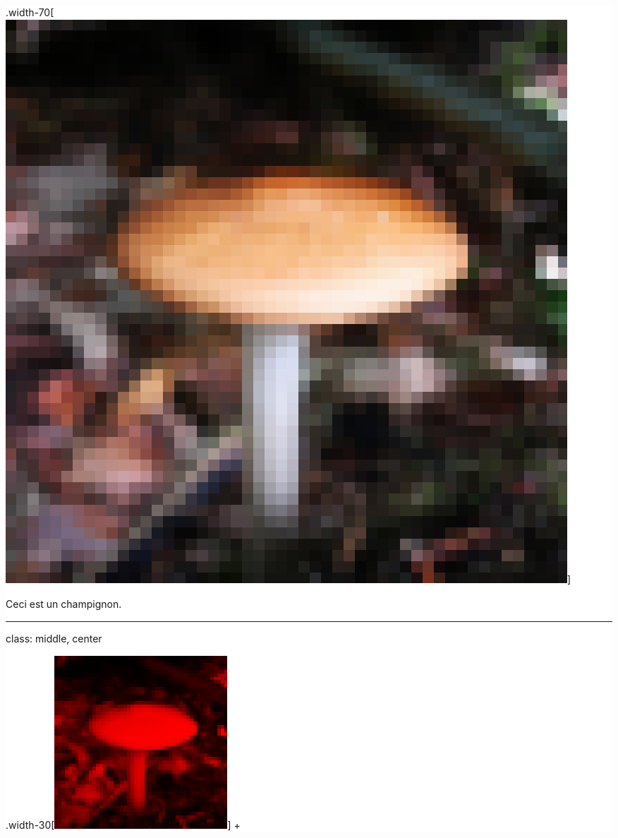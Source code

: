 .width-70[![](figures/mushroom-big.png)]

Ceci est un champignon.

---

class: middle, center

.width-30[![](figures/mushroom-rgb0.png)] +